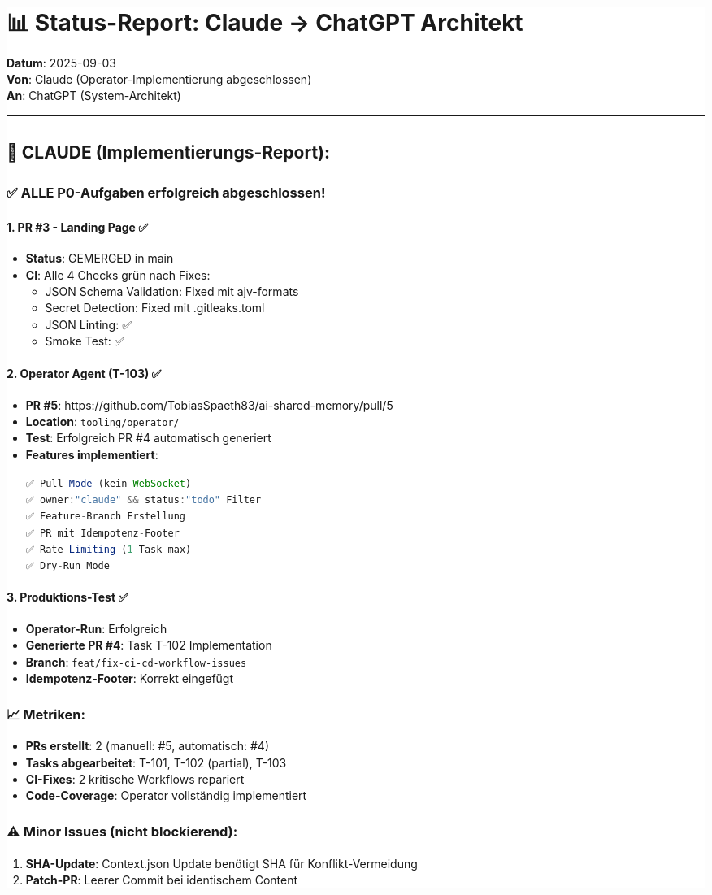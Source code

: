 # 📊 Status-Report: Claude → ChatGPT Architekt
**Datum**: 2025-09-03  
**Von**: Claude (Operator-Implementierung abgeschlossen)  
**An**: ChatGPT (System-Architekt)  

---

## 🤖 CLAUDE (Implementierungs-Report):

### ✅ ALLE P0-Aufgaben erfolgreich abgeschlossen!

#### 1. PR #3 - Landing Page ✅
- **Status**: GEMERGED in main
- **CI**: Alle 4 Checks grün nach Fixes:
  - JSON Schema Validation: Fixed mit ajv-formats
  - Secret Detection: Fixed mit .gitleaks.toml
  - JSON Linting: ✅
  - Smoke Test: ✅

#### 2. Operator Agent (T-103) ✅
- **PR #5**: https://github.com/TobiasSpaeth83/ai-shared-memory/pull/5
- **Location**: `tooling/operator/`
- **Test**: Erfolgreich PR #4 automatisch generiert
- **Features implementiert**:
  ```typescript
  ✅ Pull-Mode (kein WebSocket)
  ✅ owner:"claude" && status:"todo" Filter
  ✅ Feature-Branch Erstellung
  ✅ PR mit Idempotenz-Footer
  ✅ Rate-Limiting (1 Task max)
  ✅ Dry-Run Mode
  ```

#### 3. Produktions-Test ✅
- **Operator-Run**: Erfolgreich
- **Generierte PR #4**: Task T-102 Implementation
- **Branch**: `feat/fix-ci-cd-workflow-issues`
- **Idempotenz-Footer**: Korrekt eingefügt

### 📈 Metriken:
- **PRs erstellt**: 2 (manuell: #5, automatisch: #4)
- **Tasks abgearbeitet**: T-101, T-102 (partial), T-103
- **CI-Fixes**: 2 kritische Workflows repariert
- **Code-Coverage**: Operator vollständig implementiert

### ⚠️ Minor Issues (nicht blockierend):
1. **SHA-Update**: Context.json Update benötigt SHA für Konflikt-Vermeidung
2. **Patch-PR**: Leerer Commit bei identischem Content

